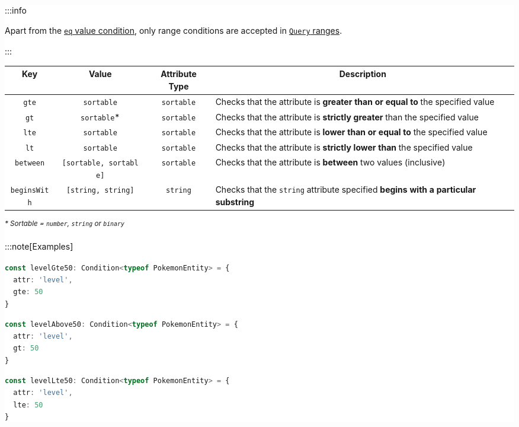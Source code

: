 :::info

Apart from the [`eq` value condition](#value-conditions), only range conditions are accepted in [`Query` ranges](../../../2-tables/2-actions/2-query/index.md#query).

:::

|     Key      |         Value          | Attribute Type | Description                                                                         |
| :----------: | :--------------------: | :------------: | ----------------------------------------------------------------------------------- |
|    `gte`     |       `sortable`       |   `sortable`   | Checks that the attribute is **greater than or equal to** the specified value       |
|     `gt`     |      `sortable`\*      |   `sortable`   | Checks that the attribute is **strictly greater** than the specified value          |
|    `lte`     |       `sortable`       |   `sortable`   | Checks that the attribute is **lower than or equal to** the specified value         |
|     `lt`     |       `sortable`       |   `sortable`   | Checks that the attribute is **strictly lower than** the specified value            |
|  `between`   | `[sortable, sortable]` |   `sortable`   | Checks that the attribute is **between** two values (inclusive)                     |
| `beginsWith` |   `[string, string]`   |    `string`    | Checks that the `string` attribute specified **begins with a particular substring** |



<sup><i>* Sortable = <code>number</code>, <code>string</code> or <code>binary</code></i></sup>

:::note[Examples]

<Tabs>
<TabItem value="greater-than" label="≥">

```ts
const levelGte50: Condition<typeof PokemonEntity> = {
  attr: 'level',
  gte: 50
}
```

</TabItem>
<TabItem value="greater-than-strict" label=">">

```ts
const levelAbove50: Condition<typeof PokemonEntity> = {
  attr: 'level',
  gt: 50
}
```

</TabItem>
<TabItem value="lower-than" label="≤">

```ts
const levelLte50: Condition<typeof PokemonEntity> = {
  attr: 'level',
  lte: 50
}
```

</TabItem>
<TabItem value="lower-than-strict" label="<">
